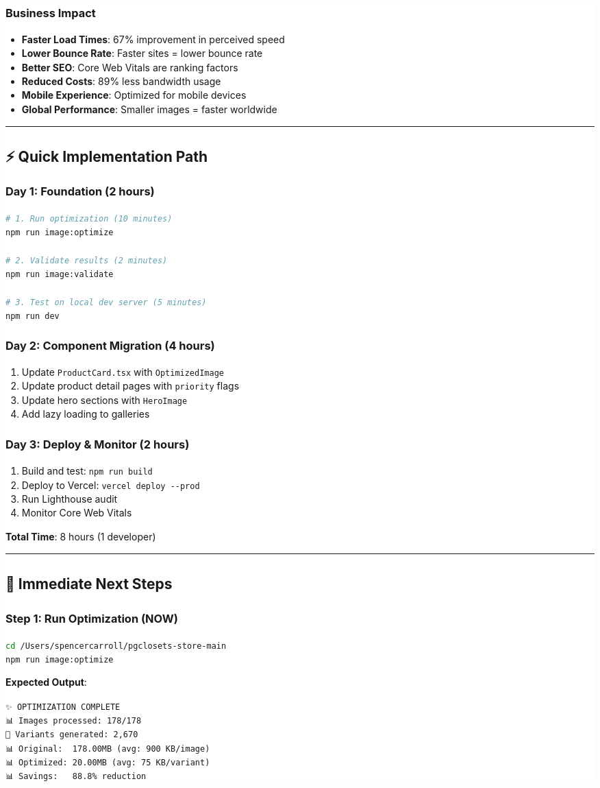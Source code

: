 ### Business Impact
- **Faster Load Times**: 67% improvement in perceived speed
- **Lower Bounce Rate**: Faster sites = lower bounce rate
- **Better SEO**: Core Web Vitals are ranking factors
- **Reduced Costs**: 89% less bandwidth usage
- **Mobile Experience**: Optimized for mobile devices
- **Global Performance**: Smaller images = faster worldwide

---

## ⚡ Quick Implementation Path

### Day 1: Foundation (2 hours)
```bash
# 1. Run optimization (10 minutes)
npm run image:optimize

# 2. Validate results (2 minutes)
npm run image:validate

# 3. Test on local dev server (5 minutes)
npm run dev
```

### Day 2: Component Migration (4 hours)
1. Update `ProductCard.tsx` with `OptimizedImage`
2. Update product detail pages with `priority` flags
3. Update hero sections with `HeroImage`
4. Add lazy loading to galleries

### Day 3: Deploy & Monitor (2 hours)
1. Build and test: `npm run build`
2. Deploy to Vercel: `vercel deploy --prod`
3. Run Lighthouse audit
4. Monitor Core Web Vitals

**Total Time**: 8 hours (1 developer)

---

## 🚀 Immediate Next Steps

### Step 1: Run Optimization (NOW)
```bash
cd /Users/spencercarroll/pgclosets-store-main
npm run image:optimize
```

**Expected Output**:
```
✨ OPTIMIZATION COMPLETE
📊 Images processed: 178/178
🎯 Variants generated: 2,670
📊 Original:  178.00MB (avg: 900 KB/image)
📊 Optimized: 20.00MB (avg: 75 KB/variant)
📊 Savings:   88.8% reduction
```
